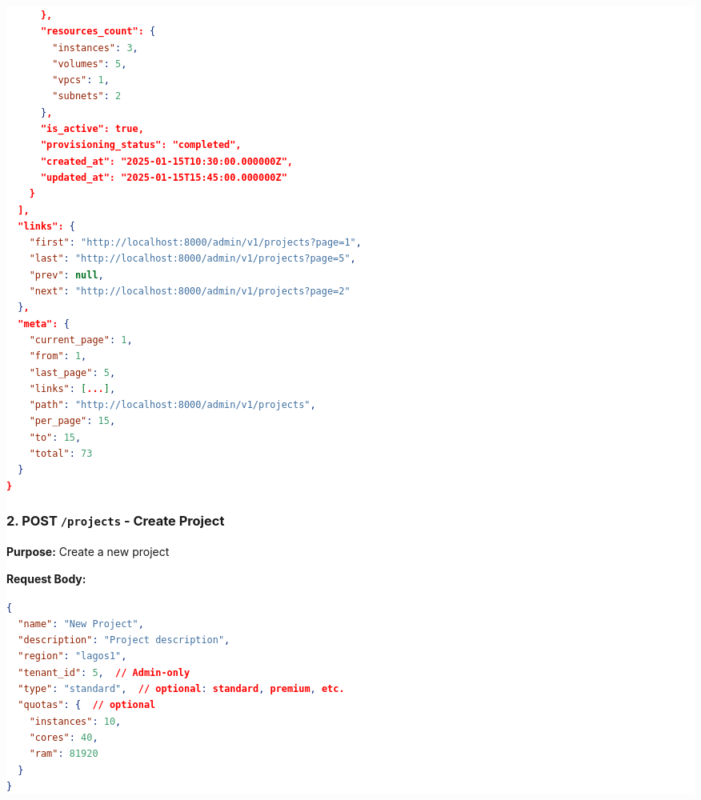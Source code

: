 ```json
      },
      "resources_count": {
        "instances": 3,
        "volumes": 5,
        "vpcs": 1,
        "subnets": 2
      },
      "is_active": true,
      "provisioning_status": "completed",
      "created_at": "2025-01-15T10:30:00.000000Z",
      "updated_at": "2025-01-15T15:45:00.000000Z"
    }
  ],
  "links": {
    "first": "http://localhost:8000/admin/v1/projects?page=1",
    "last": "http://localhost:8000/admin/v1/projects?page=5",
    "prev": null,
    "next": "http://localhost:8000/admin/v1/projects?page=2"
  },
  "meta": {
    "current_page": 1,
    "from": 1,
    "last_page": 5,
    "links": [...],
    "path": "http://localhost:8000/admin/v1/projects",
    "per_page": 15,
    "to": 15,
    "total": 73
  }
}
```

### 2. POST `/projects` - Create Project

**Purpose:** Create a new project

**Request Body:**
```json
{
  "name": "New Project",
  "description": "Project description",
  "region": "lagos1",
  "tenant_id": 5,  // Admin-only
  "type": "standard",  // optional: standard, premium, etc.
  "quotas": {  // optional
    "instances": 10,
    "cores": 40,
    "ram": 81920
  }
}
```

